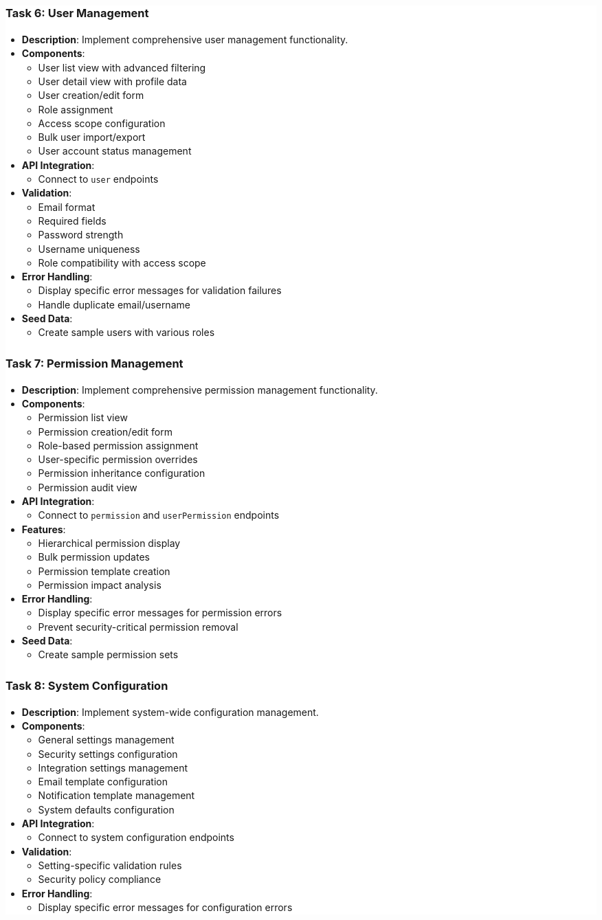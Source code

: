 ### Task 6: User Management
- **Description**: Implement comprehensive user management functionality.
- **Components**:
  - User list view with advanced filtering
  - User detail view with profile data
  - User creation/edit form
  - Role assignment
  - Access scope configuration
  - Bulk user import/export
  - User account status management
- **API Integration**:
  - Connect to `user` endpoints
- **Validation**:
  - Email format
  - Required fields
  - Password strength
  - Username uniqueness
  - Role compatibility with access scope
- **Error Handling**:
  - Display specific error messages for validation failures
  - Handle duplicate email/username
- **Seed Data**:
  - Create sample users with various roles

### Task 7: Permission Management
- **Description**: Implement comprehensive permission management functionality.
- **Components**:
  - Permission list view
  - Permission creation/edit form
  - Role-based permission assignment
  - User-specific permission overrides
  - Permission inheritance configuration
  - Permission audit view
- **API Integration**:
  - Connect to `permission` and `userPermission` endpoints
- **Features**:
  - Hierarchical permission display
  - Bulk permission updates
  - Permission template creation
  - Permission impact analysis
- **Error Handling**:
  - Display specific error messages for permission errors
  - Prevent security-critical permission removal
- **Seed Data**:
  - Create sample permission sets

### Task 8: System Configuration
- **Description**: Implement system-wide configuration management.
- **Components**:
  - General settings management
  - Security settings configuration
  - Integration settings management
  - Email template configuration
  - Notification template management
  - System defaults configuration
- **API Integration**:
  - Connect to system configuration endpoints
- **Validation**:
  - Setting-specific validation rules
  - Security policy compliance
- **Error Handling**:
  - Display specific error messages for configuration errors